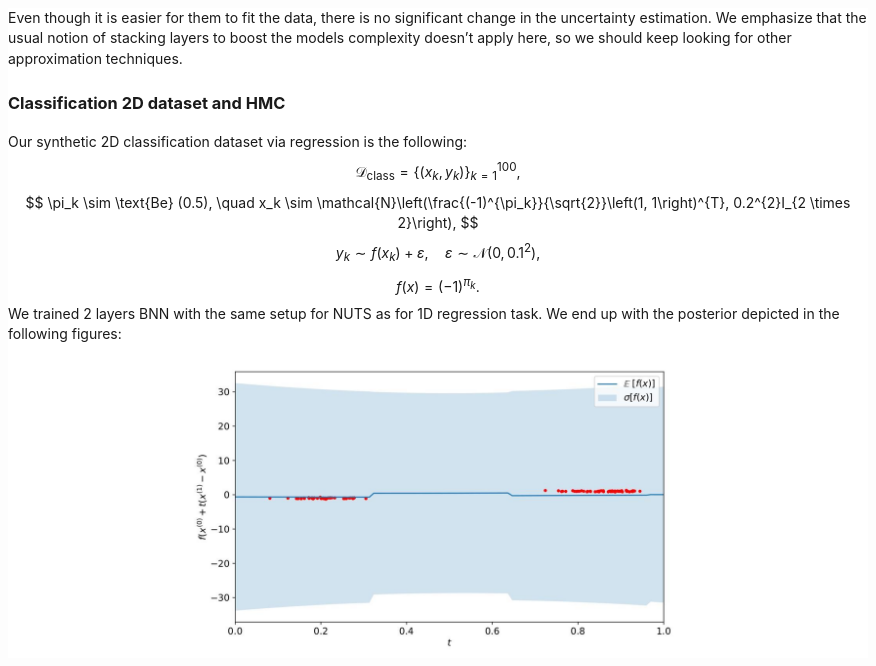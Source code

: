 </p>

Even though it is easier for them to fit the data, there is no significant change in the uncertainty estimation. We emphasize that the usual notion of stacking layers to boost the models complexity doesn’t apply here, so we should keep looking for other approximation techniques.

### Classification 2D dataset and HMC 

Our synthetic 2D classification dataset via regression is the following:
$$
\mathcal{D}_{\text{class}} = \{(x_k, y_k) \}_{k=1}^{100},
$$
$$
\pi_k \sim \text{Be} (0.5), \quad
x_k \sim \mathcal{N}\left(\frac{(-1)^{\pi_k}}{\sqrt{2}}\left(1, 1\right)^{T}, 0.2^{2}I_{2 \times 2}\right), 
$$
$$
y_k \sim f(x_k) + \varepsilon, \quad \varepsilon \sim \mathcal{N}(0, 0.1^2),
$$
$$
f(x) = (-1)^{\pi_k}.
$$
We trained 2 layers BNN with the same setup for NUTS as for 1D regression task. We end up with the posterior depicted in the following figures:

<p align="center">
  <img width="500" alt="Classification HMC pool" src="https://github.com/Daniil-Selikhanovych/bnn-vi/blob/master/img/HMC/classification/1layer_2d_pool.jpg?raw=true">
</p>
<p align="center">